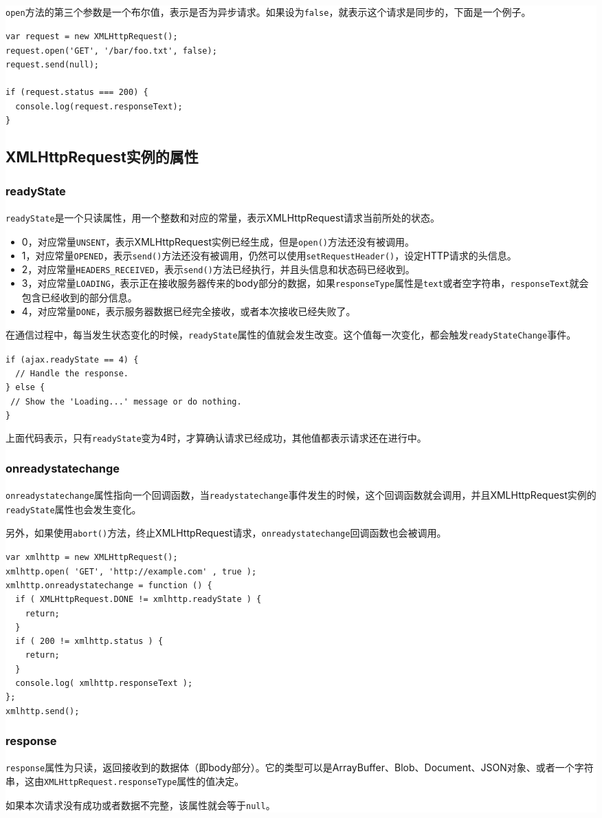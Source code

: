 `open`方法的第三个参数是一个布尔值，表示是否为异步请求。如果设为`false`，就表示这个请求是同步的，下面是一个例子。

```
var request = new XMLHttpRequest();
request.open('GET', '/bar/foo.txt', false);
request.send(null);

if (request.status === 200) {
  console.log(request.responseText);
}
```

## XMLHttpRequest实例的属性

### readyState

`readyState`是一个只读属性，用一个整数和对应的常量，表示XMLHttpRequest请求当前所处的状态。

- 0，对应常量`UNSENT`，表示XMLHttpRequest实例已经生成，但是`open()`方法还没有被调用。
- 1，对应常量`OPENED`，表示`send()`方法还没有被调用，仍然可以使用`setRequestHeader()`，设定HTTP请求的头信息。
- 2，对应常量`HEADERS_RECEIVED`，表示`send()`方法已经执行，并且头信息和状态码已经收到。
- 3，对应常量`LOADING`，表示正在接收服务器传来的body部分的数据，如果`responseType`属性是`text`或者空字符串，`responseText`就会包含已经收到的部分信息。
- 4，对应常量`DONE`，表示服务器数据已经完全接收，或者本次接收已经失败了。

在通信过程中，每当发生状态变化的时候，`readyState`属性的值就会发生改变。这个值每一次变化，都会触发`readyStateChange`事件。

```
if (ajax.readyState == 4) {
  // Handle the response.
} else {
 // Show the 'Loading...' message or do nothing.
}

```

上面代码表示，只有`readyState`变为4时，才算确认请求已经成功，其他值都表示请求还在进行中。

### onreadystatechange

`onreadystatechange`属性指向一个回调函数，当`readystatechange`事件发生的时候，这个回调函数就会调用，并且XMLHttpRequest实例的`readyState`属性也会发生变化。

另外，如果使用`abort()`方法，终止XMLHttpRequest请求，`onreadystatechange`回调函数也会被调用。

```
var xmlhttp = new XMLHttpRequest();
xmlhttp.open( 'GET', 'http://example.com' , true );
xmlhttp.onreadystatechange = function () {
  if ( XMLHttpRequest.DONE != xmlhttp.readyState ) {
    return;
  }
  if ( 200 != xmlhttp.status ) {
    return;
  }
  console.log( xmlhttp.responseText );
};
xmlhttp.send();

```

### response

`response`属性为只读，返回接收到的数据体（即body部分）。它的类型可以是ArrayBuffer、Blob、Document、JSON对象、或者一个字符串，这由`XMLHttpRequest.responseType`属性的值决定。

如果本次请求没有成功或者数据不完整，该属性就会等于`null`。



